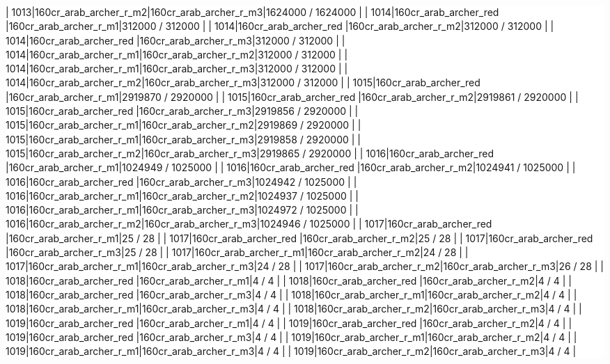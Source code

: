 |   1013|160cr_arab_archer_r_m2|160cr_arab_archer_r_m3|1624000 / 1624000 |
|   1014|160cr_arab_archer_red |160cr_arab_archer_r_m1|312000 / 312000   |
|   1014|160cr_arab_archer_red |160cr_arab_archer_r_m2|312000 / 312000   |
|   1014|160cr_arab_archer_red |160cr_arab_archer_r_m3|312000 / 312000   |
|   1014|160cr_arab_archer_r_m1|160cr_arab_archer_r_m2|312000 / 312000   |
|   1014|160cr_arab_archer_r_m1|160cr_arab_archer_r_m3|312000 / 312000   |
|   1014|160cr_arab_archer_r_m2|160cr_arab_archer_r_m3|312000 / 312000   |
|   1015|160cr_arab_archer_red |160cr_arab_archer_r_m1|2919870 / 2920000 |
|   1015|160cr_arab_archer_red |160cr_arab_archer_r_m2|2919861 / 2920000 |
|   1015|160cr_arab_archer_red |160cr_arab_archer_r_m3|2919856 / 2920000 |
|   1015|160cr_arab_archer_r_m1|160cr_arab_archer_r_m2|2919869 / 2920000 |
|   1015|160cr_arab_archer_r_m1|160cr_arab_archer_r_m3|2919858 / 2920000 |
|   1015|160cr_arab_archer_r_m2|160cr_arab_archer_r_m3|2919865 / 2920000 |
|   1016|160cr_arab_archer_red |160cr_arab_archer_r_m1|1024949 / 1025000 |
|   1016|160cr_arab_archer_red |160cr_arab_archer_r_m2|1024941 / 1025000 |
|   1016|160cr_arab_archer_red |160cr_arab_archer_r_m3|1024942 / 1025000 |
|   1016|160cr_arab_archer_r_m1|160cr_arab_archer_r_m2|1024937 / 1025000 |
|   1016|160cr_arab_archer_r_m1|160cr_arab_archer_r_m3|1024972 / 1025000 |
|   1016|160cr_arab_archer_r_m2|160cr_arab_archer_r_m3|1024946 / 1025000 |
|   1017|160cr_arab_archer_red |160cr_arab_archer_r_m1|25 / 28           |
|   1017|160cr_arab_archer_red |160cr_arab_archer_r_m2|25 / 28           |
|   1017|160cr_arab_archer_red |160cr_arab_archer_r_m3|25 / 28           |
|   1017|160cr_arab_archer_r_m1|160cr_arab_archer_r_m2|24 / 28           |
|   1017|160cr_arab_archer_r_m1|160cr_arab_archer_r_m3|24 / 28           |
|   1017|160cr_arab_archer_r_m2|160cr_arab_archer_r_m3|26 / 28           |
|   1018|160cr_arab_archer_red |160cr_arab_archer_r_m1|4 / 4             |
|   1018|160cr_arab_archer_red |160cr_arab_archer_r_m2|4 / 4             |
|   1018|160cr_arab_archer_red |160cr_arab_archer_r_m3|4 / 4             |
|   1018|160cr_arab_archer_r_m1|160cr_arab_archer_r_m2|4 / 4             |
|   1018|160cr_arab_archer_r_m1|160cr_arab_archer_r_m3|4 / 4             |
|   1018|160cr_arab_archer_r_m2|160cr_arab_archer_r_m3|4 / 4             |
|   1019|160cr_arab_archer_red |160cr_arab_archer_r_m1|4 / 4             |
|   1019|160cr_arab_archer_red |160cr_arab_archer_r_m2|4 / 4             |
|   1019|160cr_arab_archer_red |160cr_arab_archer_r_m3|4 / 4             |
|   1019|160cr_arab_archer_r_m1|160cr_arab_archer_r_m2|4 / 4             |
|   1019|160cr_arab_archer_r_m1|160cr_arab_archer_r_m3|4 / 4             |
|   1019|160cr_arab_archer_r_m2|160cr_arab_archer_r_m3|4 / 4             |